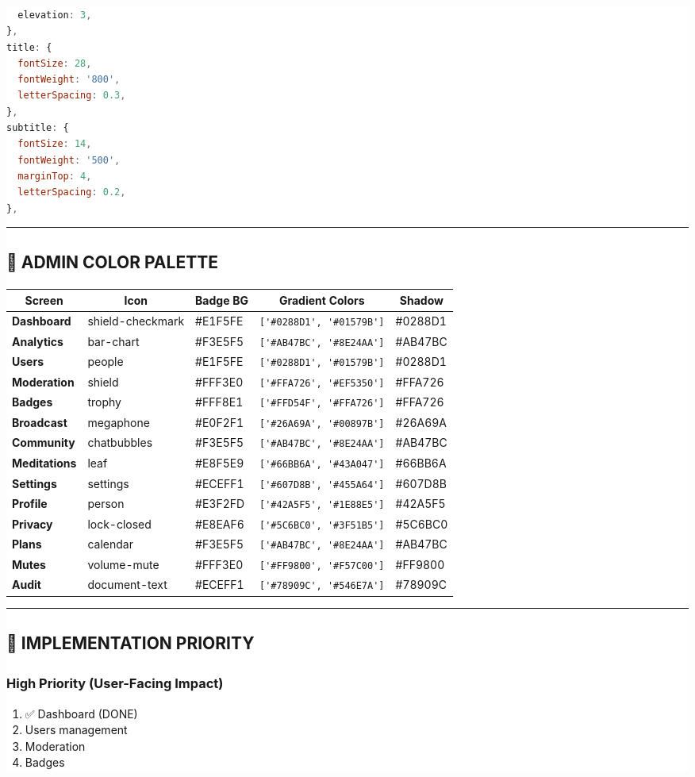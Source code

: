 ```javascript
  elevation: 3,
},
title: {
  fontSize: 28,
  fontWeight: '800',
  letterSpacing: 0.3,
},
subtitle: {
  fontSize: 14,
  fontWeight: '500',
  marginTop: 4,
  letterSpacing: 0.2,
},
```

---

## 🎨 ADMIN COLOR PALETTE

| Screen | Icon | Badge BG | Gradient Colors | Shadow |
|--------|------|----------|-----------------|--------|
| **Dashboard** | shield-checkmark | #E1F5FE | `['#0288D1', '#01579B']` | #0288D1 |
| **Analytics** | bar-chart | #F3E5F5 | `['#AB47BC', '#8E24AA']` | #AB47BC |
| **Users** | people | #E1F5FE | `['#0288D1', '#01579B']` | #0288D1 |
| **Moderation** | shield | #FFF3E0 | `['#FFA726', '#EF5350']` | #FFA726 |
| **Badges** | trophy | #FFF8E1 | `['#FFD54F', '#FFA726']` | #FFA726 |
| **Broadcast** | megaphone | #E0F2F1 | `['#26A69A', '#00897B']` | #26A69A |
| **Community** | chatbubbles | #F3E5F5 | `['#AB47BC', '#8E24AA']` | #AB47BC |
| **Meditations** | leaf | #E8F5E9 | `['#66BB6A', '#43A047']` | #66BB6A |
| **Settings** | settings | #ECEFF1 | `['#607D8B', '#455A64']` | #607D8B |
| **Profile** | person | #E3F2FD | `['#42A5F5', '#1E88E5']` | #42A5F5 |
| **Privacy** | lock-closed | #E8EAF6 | `['#5C6BC0', '#3F51B5']` | #5C6BC0 |
| **Plans** | calendar | #F3E5F5 | `['#AB47BC', '#8E24AA']` | #AB47BC |
| **Mutes** | volume-mute | #FFF3E0 | `['#FF9800', '#F57C00']` | #FF9800 |
| **Audit** | document-text | #ECEFF1 | `['#78909C', '#546E7A']` | #78909C |

---

## 🚀 IMPLEMENTATION PRIORITY

### **High Priority (User-Facing Impact)**
1. ✅ Dashboard (DONE)
2. Users management
3. Moderation
4. Badges
